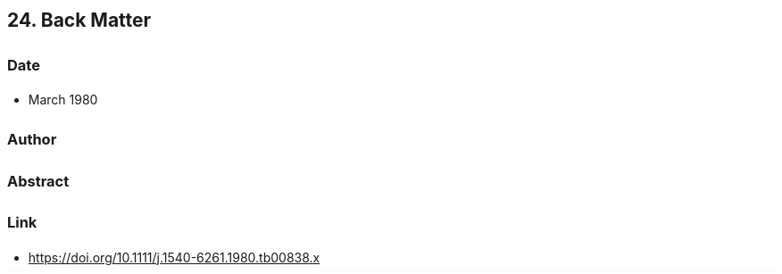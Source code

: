 ## 24. Back Matter
### Date
- March 1980
### Author
### Abstract

### Link
- https://doi.org/10.1111/j.1540-6261.1980.tb00838.x

